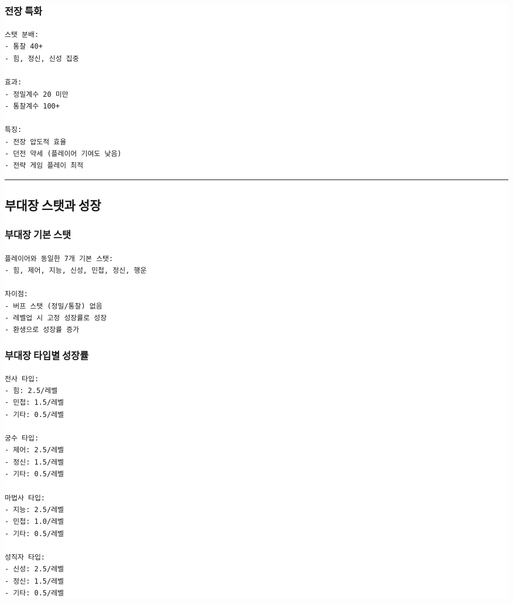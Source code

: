 ### 전장 특화

```
스탯 분배:
- 통찰 40+
- 힘, 정신, 신성 집중

효과:
- 정밀계수 20 미만
- 통찰계수 100+

특징:
- 전장 압도적 효율
- 던전 약세 (플레이어 기여도 낮음)
- 전략 게임 플레이 최적

```

---

## 부대장 스탯과 성장

### 부대장 기본 스탯

```
플레이어와 동일한 7개 기본 스탯:
- 힘, 제어, 지능, 신성, 민첩, 정신, 행운

차이점:
- 버프 스탯 (정밀/통찰) 없음
- 레벨업 시 고정 성장률로 성장
- 환생으로 성장률 증가

```

### 부대장 타입별 성장률

```
전사 타입:
- 힘: 2.5/레벨
- 민첩: 1.5/레벨
- 기타: 0.5/레벨

궁수 타입:
- 제어: 2.5/레벨
- 정신: 1.5/레벨
- 기타: 0.5/레벨

마법사 타입:
- 지능: 2.5/레벨
- 민첩: 1.0/레벨
- 기타: 0.5/레벨

성직자 타입:
- 신성: 2.5/레벨
- 정신: 1.5/레벨
- 기타: 0.5/레벨

```
